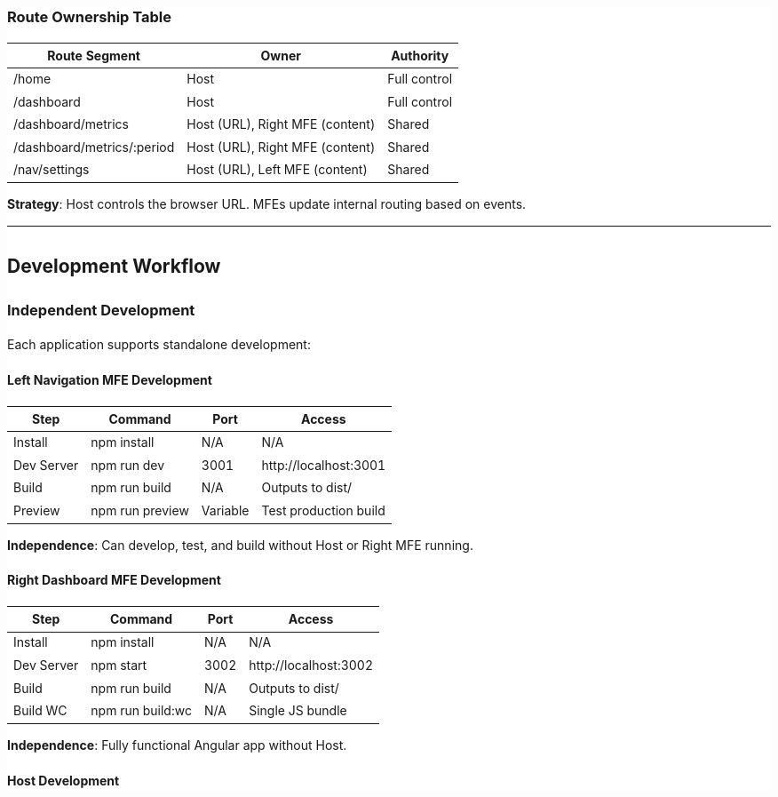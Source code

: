 
### Route Ownership Table

| Route Segment | Owner | Authority |
|--------------|-------|-----------|
| /home | Host | Full control |
| /dashboard | Host | Full control |
| /dashboard/metrics | Host (URL), Right MFE (content) | Shared |
| /dashboard/metrics/:period | Host (URL), Right MFE (content) | Shared |
| /nav/settings | Host (URL), Left MFE (content) | Shared |

**Strategy**: Host controls the browser URL. MFEs update internal routing based on events.

---

## Development Workflow

### Independent Development

Each application supports standalone development:

#### Left Navigation MFE Development

| Step | Command | Port | Access |
|------|---------|------|--------|
| Install | npm install | N/A | N/A |
| Dev Server | npm run dev | 3001 | http://localhost:3001 |
| Build | npm run build | N/A | Outputs to dist/ |
| Preview | npm run preview | Variable | Test production build |

**Independence**: Can develop, test, and build without Host or Right MFE running.

#### Right Dashboard MFE Development

| Step | Command | Port | Access |
|------|---------|------|--------|
| Install | npm install | N/A | N/A |
| Dev Server | npm start | 3002 | http://localhost:3002 |
| Build | npm run build | N/A | Outputs to dist/ |
| Build WC | npm run build:wc | N/A | Single JS bundle |

**Independence**: Fully functional Angular app without Host.

#### Host Development
